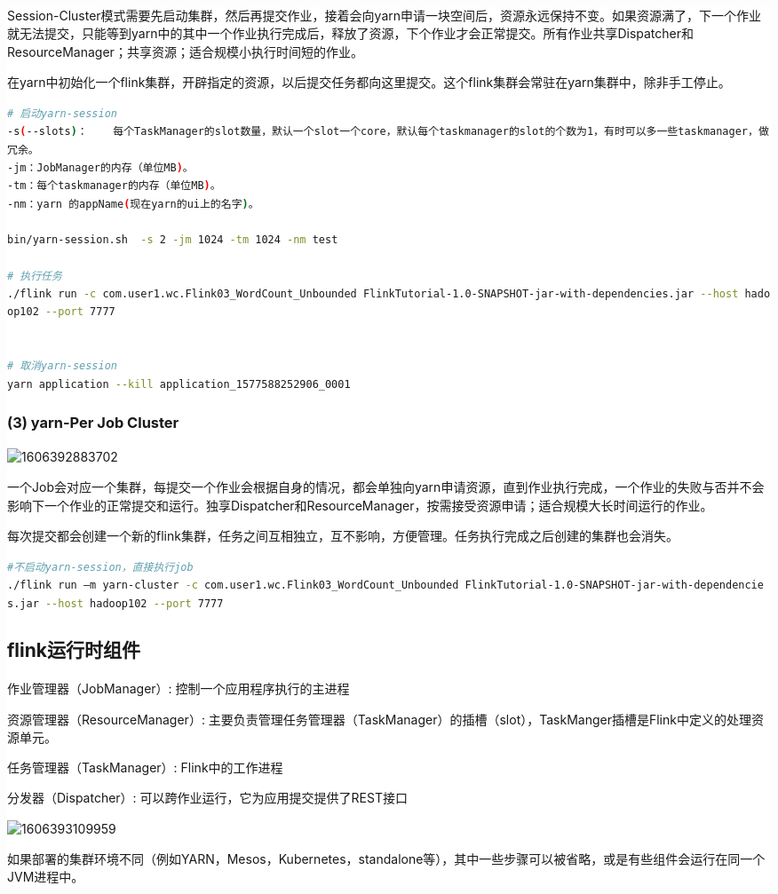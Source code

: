 Session-Cluster模式需要先启动集群，然后再提交作业，接着会向yarn申请一块空间后，资源永远保持不变。如果资源满了，下一个作业就无法提交，只能等到yarn中的其中一个作业执行完成后，释放了资源，下个作业才会正常提交。所有作业共享Dispatcher和ResourceManager；共享资源；适合规模小执行时间短的作业。

在yarn中初始化一个flink集群，开辟指定的资源，以后提交任务都向这里提交。这个flink集群会常驻在yarn集群中，除非手工停止。

```bash
# 启动yarn-session
-s(--slots)：	每个TaskManager的slot数量，默认一个slot一个core，默认每个taskmanager的slot的个数为1，有时可以多一些taskmanager，做冗余。
-jm：JobManager的内存（单位MB)。
-tm：每个taskmanager的内存（单位MB)。
-nm：yarn 的appName(现在yarn的ui上的名字)。 

bin/yarn-session.sh  -s 2 -jm 1024 -tm 1024 -nm test 

# 执行任务
./flink run -c com.user1.wc.Flink03_WordCount_Unbounded FlinkTutorial-1.0-SNAPSHOT-jar-with-dependencies.jar --host hadoop102 --port 7777


# 取消yarn-session
yarn application --kill application_1577588252906_0001
```



### (3) yarn-Per Job Cluster

![1606392883702](D:\大数据查询资料\flink\photo\%5CUsers%5Cyhm%5CAppData%5CRoaming%5CTypora%5Ctypora-user-images%5C1606392883702.png)

一个Job会对应一个集群，每提交一个作业会根据自身的情况，都会单独向yarn申请资源，直到作业执行完成，一个作业的失败与否并不会影响下一个作业的正常提交和运行。独享Dispatcher和ResourceManager，按需接受资源申请；适合规模大长时间运行的作业。

每次提交都会创建一个新的flink集群，任务之间互相独立，互不影响，方便管理。任务执行完成之后创建的集群也会消失。

```bash
#不启动yarn-session，直接执行job
./flink run –m yarn-cluster -c com.user1.wc.Flink03_WordCount_Unbounded FlinkTutorial-1.0-SNAPSHOT-jar-with-dependencies.jar --host hadoop102 --port 7777

```

## flink运行时组件

作业管理器（JobManager）: 控制一个应用程序执行的主进程

资源管理器（ResourceManager）: 主要负责管理任务管理器（TaskManager）的插槽（slot），TaskManger插槽是Flink中定义的处理资源单元。

任务管理器（TaskManager）: Flink中的工作进程

分发器（Dispatcher）: 可以跨作业运行，它为应用提交提供了REST接口

![1606393109959](D:\大数据查询资料\flink\photo\%5CUsers%5Cyhm%5CAppData%5CRoaming%5CTypora%5Ctypora-user-images%5C1606393109959.png)

如果部署的集群环境不同（例如YARN，Mesos，Kubernetes，standalone等），其中一些步骤可以被省略，或是有些组件会运行在同一个JVM进程中。

